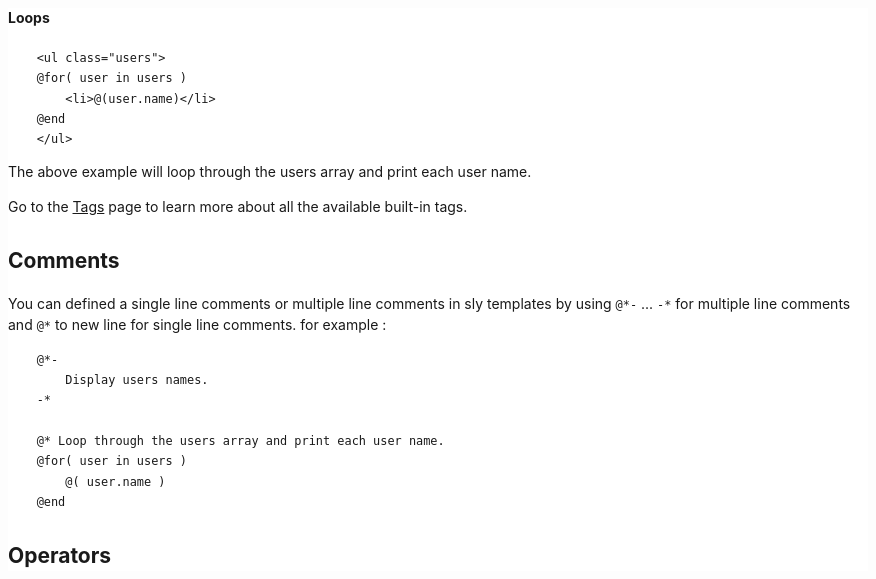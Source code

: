 #### Loops

```
	<ul class="users">
	@for( user in users )
		<li>@(user.name)</li>
	@end
	</ul>
```

The above example  will loop through the users array and print each user name.

Go to the [Tags](tags.md) page to learn more about all the available built-in tags.

## Comments

You can defined  a single line comments or multiple line comments in sly templates by using `@*-` ... `-*` for multiple line comments and `@*` to new line  for single line comments. for example :

```
	@*-
		Display users names.
	-*
	
	@* Loop through the users array and print each user name.
	@for( user in users )
		@( user.name )
	@end
```

## Operators